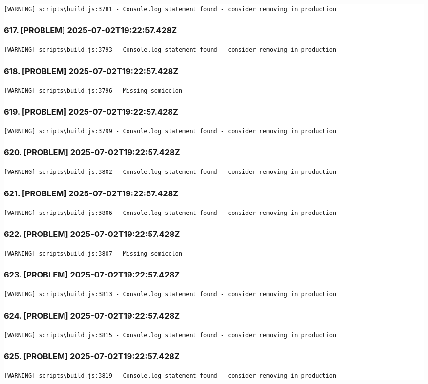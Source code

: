```
[WARNING] scripts\build.js:3781 - Console.log statement found - consider removing in production
```

### 617. [PROBLEM] 2025-07-02T19:22:57.428Z

```
[WARNING] scripts\build.js:3793 - Console.log statement found - consider removing in production
```

### 618. [PROBLEM] 2025-07-02T19:22:57.428Z

```
[WARNING] scripts\build.js:3796 - Missing semicolon
```

### 619. [PROBLEM] 2025-07-02T19:22:57.428Z

```
[WARNING] scripts\build.js:3799 - Console.log statement found - consider removing in production
```

### 620. [PROBLEM] 2025-07-02T19:22:57.428Z

```
[WARNING] scripts\build.js:3802 - Console.log statement found - consider removing in production
```

### 621. [PROBLEM] 2025-07-02T19:22:57.428Z

```
[WARNING] scripts\build.js:3806 - Console.log statement found - consider removing in production
```

### 622. [PROBLEM] 2025-07-02T19:22:57.428Z

```
[WARNING] scripts\build.js:3807 - Missing semicolon
```

### 623. [PROBLEM] 2025-07-02T19:22:57.428Z

```
[WARNING] scripts\build.js:3813 - Console.log statement found - consider removing in production
```

### 624. [PROBLEM] 2025-07-02T19:22:57.428Z

```
[WARNING] scripts\build.js:3815 - Console.log statement found - consider removing in production
```

### 625. [PROBLEM] 2025-07-02T19:22:57.428Z

```
[WARNING] scripts\build.js:3819 - Console.log statement found - consider removing in production
```
